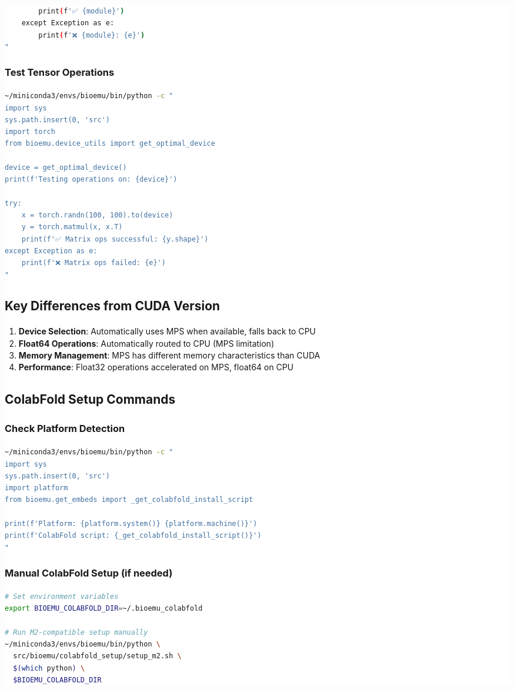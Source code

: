 ```bash
        print(f'✅ {module}')
    except Exception as e:
        print(f'❌ {module}: {e}')
"
```

### Test Tensor Operations
```bash
~/miniconda3/envs/bioemu/bin/python -c "
import sys
sys.path.insert(0, 'src')
import torch
from bioemu.device_utils import get_optimal_device

device = get_optimal_device()
print(f'Testing operations on: {device}')

try:
    x = torch.randn(100, 100).to(device)
    y = torch.matmul(x, x.T)
    print(f'✅ Matrix ops successful: {y.shape}')
except Exception as e:
    print(f'❌ Matrix ops failed: {e}')
"
```

## Key Differences from CUDA Version

1. **Device Selection**: Automatically uses MPS when available, falls back to CPU
2. **Float64 Operations**: Automatically routed to CPU (MPS limitation)
3. **Memory Management**: MPS has different memory characteristics than CUDA
4. **Performance**: Float32 operations accelerated on MPS, float64 on CPU

## ColabFold Setup Commands

### Check Platform Detection
```bash
~/miniconda3/envs/bioemu/bin/python -c "
import sys
sys.path.insert(0, 'src')
import platform
from bioemu.get_embeds import _get_colabfold_install_script

print(f'Platform: {platform.system()} {platform.machine()}')
print(f'ColabFold script: {_get_colabfold_install_script()}')
"
```

### Manual ColabFold Setup (if needed)
```bash
# Set environment variables
export BIOEMU_COLABFOLD_DIR=~/.bioemu_colabfold

# Run M2-compatible setup manually
~/miniconda3/envs/bioemu/bin/python \
  src/bioemu/colabfold_setup/setup_m2.sh \
  $(which python) \
  $BIOEMU_COLABFOLD_DIR
```
